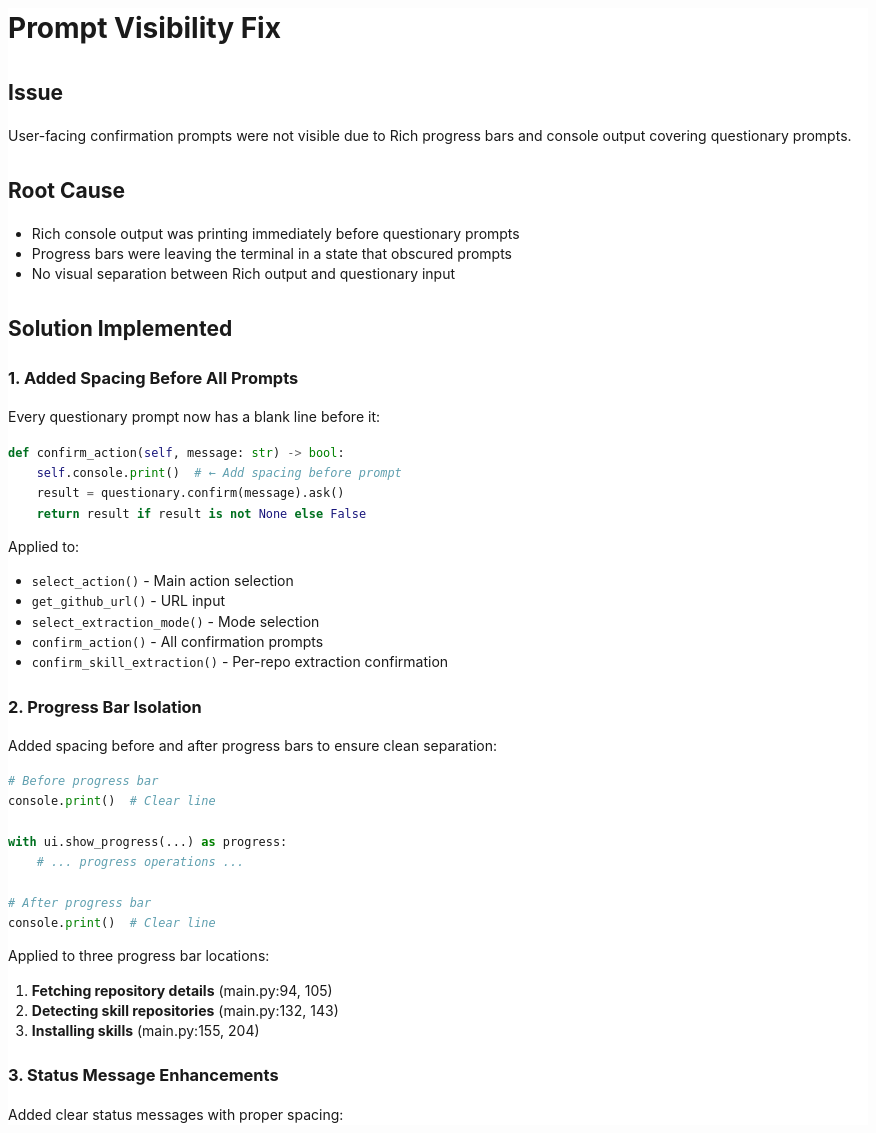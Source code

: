 # Prompt Visibility Fix

## Issue
User-facing confirmation prompts were not visible due to Rich progress bars and console output covering questionary prompts.

## Root Cause
- Rich console output was printing immediately before questionary prompts
- Progress bars were leaving the terminal in a state that obscured prompts
- No visual separation between Rich output and questionary input

## Solution Implemented

### 1. Added Spacing Before All Prompts
Every questionary prompt now has a blank line before it:

```python
def confirm_action(self, message: str) -> bool:
    self.console.print()  # ← Add spacing before prompt
    result = questionary.confirm(message).ask()
    return result if result is not None else False
```

Applied to:
- `select_action()` - Main action selection
- `get_github_url()` - URL input
- `select_extraction_mode()` - Mode selection
- `confirm_action()` - All confirmation prompts
- `confirm_skill_extraction()` - Per-repo extraction confirmation

### 2. Progress Bar Isolation
Added spacing before and after progress bars to ensure clean separation:

```python
# Before progress bar
console.print()  # Clear line

with ui.show_progress(...) as progress:
    # ... progress operations ...

# After progress bar
console.print()  # Clear line
```

Applied to three progress bar locations:
1. **Fetching repository details** (main.py:94, 105)
2. **Detecting skill repositories** (main.py:132, 143)
3. **Installing skills** (main.py:155, 204)

### 3. Status Message Enhancements
Added clear status messages with proper spacing:
